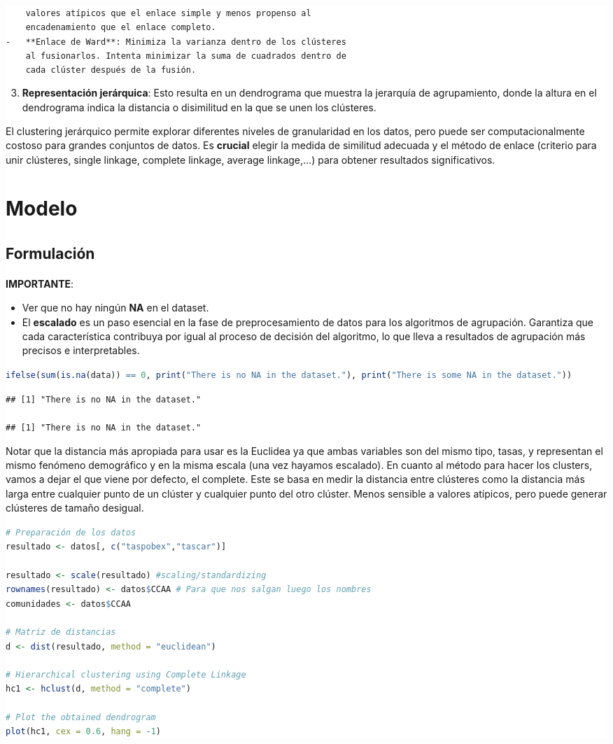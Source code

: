         valores atípicos que el enlace simple y menos propenso al
        encadenamiento que el enlace completo.
    -   **Enlace de Ward**: Minimiza la varianza dentro de los clústeres
        al fusionarlos. Intenta minimizar la suma de cuadrados dentro de
        cada clúster después de la fusión.
3.  **Representación jerárquica**: Esto resulta en un dendrograma que
    muestra la jerarquía de agrupamiento, donde la altura en el
    dendrograma indica la distancia o disimilitud en la que se unen los
    clústeres.

El clustering jerárquico permite explorar diferentes niveles de
granularidad en los datos, pero puede ser computacionalmente costoso
para grandes conjuntos de datos. Es **crucial** elegir la medida de
similitud adecuada y el método de enlace (criterio para unir clústeres,
single linkage, complete linkage, average linkage,…) para obtener
resultados significativos.

# Modelo

## Formulación

**IMPORTANTE**:

-   Ver que no hay ningún **NA** en el dataset.
-   El **escalado** es un paso esencial en la fase de preprocesamiento
    de datos para los algoritmos de agrupación. Garantiza que cada
    característica contribuya por igual al proceso de decisión del
    algoritmo, lo que lleva a resultados de agrupación más precisos e
    interpretables.

``` r
ifelse(sum(is.na(data)) == 0, print("There is no NA in the dataset."), print("There is some NA in the dataset."))
```

    ## [1] "There is no NA in the dataset."

    ## [1] "There is no NA in the dataset."

Notar que la distancia más apropiada para usar es la Euclidea ya que
ambas variables son del mismo tipo, tasas, y representan el mismo
fenómeno demográfico y en la misma escala (una vez hayamos escalado). En
cuanto al método para hacer los clusters, vamos a dejar el que viene por
defecto, el complete. Este se basa en medir la distancia entre clústeres
como la distancia más larga entre cualquier punto de un clúster y
cualquier punto del otro clúster. Menos sensible a valores atípicos,
pero puede generar clústeres de tamaño desigual.

``` r
# Preparación de los datos
resultado <- datos[, c("taspobex","tascar")]

resultado <- scale(resultado) #scaling/standardizing
rownames(resultado) <- datos$CCAA # Para que nos salgan luego los nombres
comunidades <- datos$CCAA

# Matriz de distancias
d <- dist(resultado, method = "euclidean")

# Hierarchical clustering using Complete Linkage
hc1 <- hclust(d, method = "complete")

# Plot the obtained dendrogram
plot(hc1, cex = 0.6, hang = -1)
```